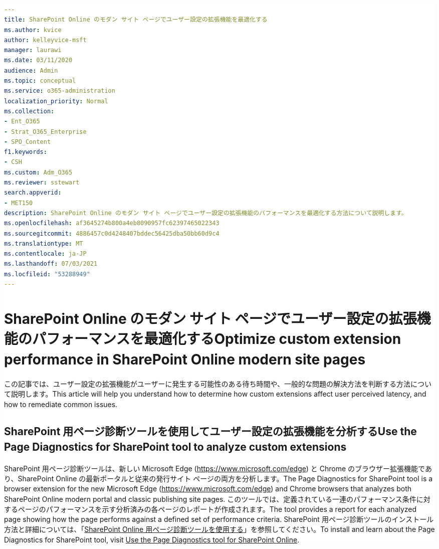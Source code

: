 ```yaml
---
title: SharePoint Online のモダン サイト ページでユーザー設定の拡張機能を最適化する
ms.author: kvice
author: kelleyvice-msft
manager: laurawi
ms.date: 03/11/2020
audience: Admin
ms.topic: conceptual
ms.service: o365-administration
localization_priority: Normal
ms.collection:
- Ent_O365
- Strat_O365_Enterprise
- SPO_Content
f1.keywords:
- CSH
ms.custom: Adm_O365
ms.reviewer: sstewart
search.appverid:
- MET150
description: SharePoint Online のモダン サイト ページでユーザー設定の拡張機能のパフォーマンスを最適化する方法について説明します。
ms.openlocfilehash: af3645274b800a4eb8090957fc62397465022343
ms.sourcegitcommit: 4886457c0d4248407bddec56425dba50bb60d9c4
ms.translationtype: MT
ms.contentlocale: ja-JP
ms.lasthandoff: 07/03/2021
ms.locfileid: "53288949"
---
```

# <a name="optimize-custom-extension-performance-in-sharepoint-online-modern-site-pages"></a><span data-ttu-id="5ad58-103">SharePoint Online のモダン サイト ページでユーザー設定の拡張機能のパフォーマンスを最適化する</span><span class="sxs-lookup"><span data-stu-id="5ad58-103">Optimize custom extension performance in SharePoint Online modern site pages</span></span>

<span data-ttu-id="5ad58-104">この記事では、ユーザー設定の拡張機能がユーザーに発生する可能性のある待ち時間や、一般的な問題の解決方法を判断する方法について説明します。</span><span class="sxs-lookup"><span data-stu-id="5ad58-104">This article will help you understand how to determine how custom extensions affect user perceived latency, and how to remediate common issues.</span></span>

## <a name="use-the-page-diagnostics-for-sharepoint-tool-to-analyze-custom-extensions"></a><span data-ttu-id="5ad58-105">SharePoint 用ページ診断ツールを使用してユーザー設定の拡張機能を分析する</span><span class="sxs-lookup"><span data-stu-id="5ad58-105">Use the Page Diagnostics for SharePoint tool to analyze custom extensions</span></span>

<span data-ttu-id="5ad58-106">SharePoint 用ページ診断ツールは、新しい Microsoft Edge (https://www.microsoft.com/edge) と Chrome のブラウザー拡張機能であり、SharePoint Online の最新ポータルと従来の発行サイト ページの両方を分析します。</span><span class="sxs-lookup"><span data-stu-id="5ad58-106">The Page Diagnostics for SharePoint tool is a browser extension for the new Microsoft Edge (https://www.microsoft.com/edge) and Chrome browsers that analyzes both SharePoint Online modern portal and classic publishing site pages.</span></span> <span data-ttu-id="5ad58-107">このツールでは、定義されている一連のパフォーマンス条件に対するページのパフォーマンスを示す分析済みの各ページのレポートが作成されます。</span><span class="sxs-lookup"><span data-stu-id="5ad58-107">The tool provides a report for each analyzed page showing how the page performs against a defined set of performance criteria.</span></span> <span data-ttu-id="5ad58-108">SharePoint 用ページ診断ツールのインストール方法と詳細については、「[SharePoint Online 用ページ診断ツールを使用する](page-diagnostics-for-spo.md)」を参照してください。</span><span class="sxs-lookup"><span data-stu-id="5ad58-108">To install and learn about the Page Diagnostics for SharePoint tool, visit [Use the Page Diagnostics tool for SharePoint Online](page-diagnostics-for-spo.md).</span></span>
